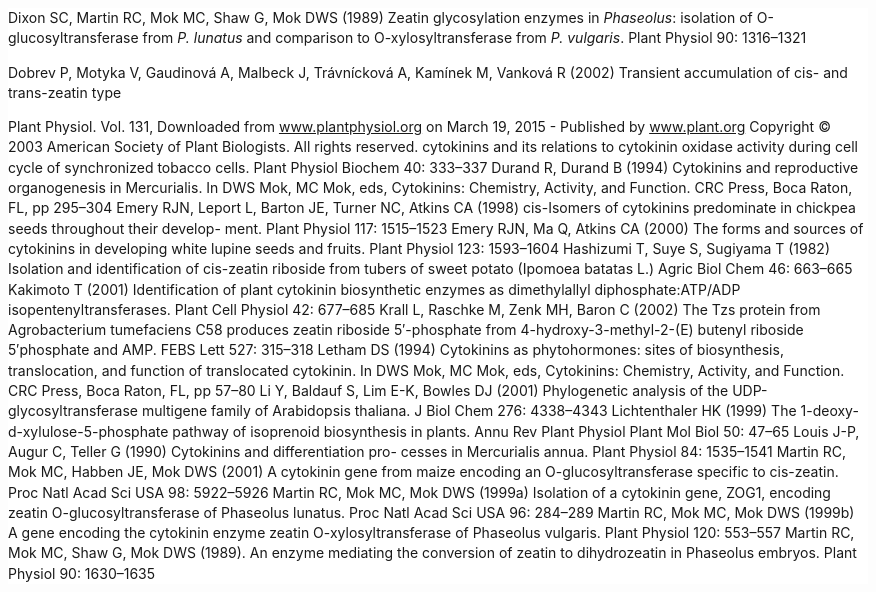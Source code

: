 Dixon SC, Martin RC, Mok MC, Shaw G, Mok DWS (1989) Zeatin glycosylation enzymes in *Phaseolus*: isolation of O-glucosyltransferase from *P. lunatus* and comparison to O-xylosyltransferase from *P. vulgaris*. Plant Physiol 90: 1316–1321

Dobrev P, Motyka V, Gaudinová A, Malbeck J, Trávnícková A, Kamínek M, Vanková R (2002) Transient accumulation of cis- and trans-zeatin type

Plant Physiol. Vol. 131, Downloaded from www.plantphysiol.org on March 19, 2015 - Published by www.plant.org Copyright © 2003 American Society of Plant Biologists. All rights reserved.
cytokinins and its relations to cytokinin oxidase activity during cell cycle
of synchronized tobacco cells. Plant Physiol Biochem 40: 333–337
Durand R, Durand B (1994) Cytokinins and reproductive organogenesis in
Mercurialis. In DWS Mok, MC Mok, eds, Cytokinins: Chemistry, Activity,
and Function. CRC Press, Boca Raton, FL, pp 295–304
Emery RJN, Leport L, Barton JE, Turner NC, Atkins CA (1998) cis-Isomers
of cytokinins predominate in chickpea seeds throughout their develop-
ment. Plant Physiol 117: 1515–1523
Emery RJN, Ma Q, Atkins CA (2000) The forms and sources of cytokinins
in developing white lupine seeds and fruits. Plant Physiol 123: 1593–1604
Hashizumi T, Suye S, Sugiyama T (1982) Isolation and identification of
cis-zeatin riboside from tubers of sweet potato (Ipomoea batatas L.) Agric
Biol Chem 46: 663–665
Kakimoto T (2001) Identification of plant cytokinin biosynthetic enzymes as
dimethylallyl diphosphate:ATP/ADP isopentenyltransferases. Plant Cell
Physiol 42: 677–685
Krall L, Raschke M, Zenk MH, Baron C (2002) The Tzs protein from
Agrobacterium tumefaciens C58 produces zeatin riboside 5′-phosphate
from 4-hydroxy-3-methyl-2-(E) butenyl riboside 5′phosphate and AMP.
FEBS Lett 527: 315–318
Letham DS (1994) Cytokinins as phytohormones: sites of biosynthesis,
translocation, and function of translocated cytokinin. In DWS Mok, MC
Mok, eds, Cytokinins: Chemistry, Activity, and Function. CRC Press,
Boca Raton, FL, pp 57–80
Li Y, Baldauf S, Lim E-K, Bowles DJ (2001) Phylogenetic analysis of the
UDP-glycosyltransferase multigene family of Arabidopsis thaliana. J Biol
Chem 276: 4338–4343
Lichtenthaler HK (1999) The 1-deoxy-d-xylulose-5-phosphate pathway of
isoprenoid biosynthesis in plants. Annu Rev Plant Physiol Plant Mol Biol
50: 47–65
Louis J-P, Augur C, Teller G (1990) Cytokinins and differentiation pro-
cesses in Mercurialis annua. Plant Physiol 84: 1535–1541
Martin RC, Mok MC, Habben JE, Mok DWS (2001) A cytokinin gene from
maize encoding an O-glucosyltransferase specific to cis-zeatin. Proc Natl
Acad Sci USA 98: 5922–5926
Martin RC, Mok MC, Mok DWS (1999a) Isolation of a cytokinin gene,
ZOG1, encoding zeatin O-glucosyltransferase of Phaseolus lunatus. Proc
Natl Acad Sci USA 96: 284–289
Martin RC, Mok MC, Mok DWS (1999b) A gene encoding the cytokinin
enzyme zeatin O-xylosyltransferase of Phaseolus vulgaris. Plant Physiol
120: 553–557
Martin RC, Mok MC, Shaw G, Mok DWS (1989). An enzyme mediating the
conversion of zeatin to dihydrozeatin in Phaseolus embryos. Plant Physiol
90: 1630–1635
